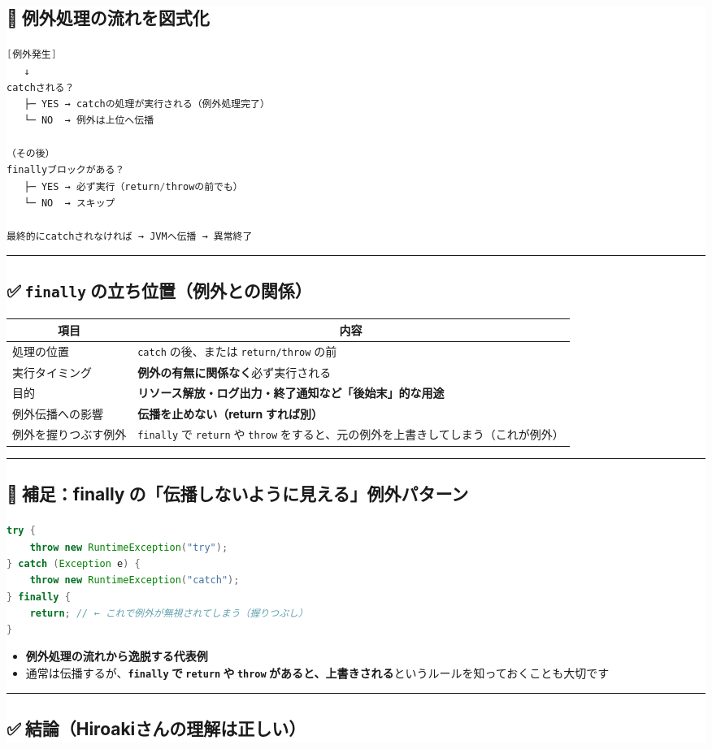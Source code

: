 
## 🔷 例外処理の流れを図式化

```java
[例外発生]
   ↓
catchされる？
   ├─ YES → catchの処理が実行される（例外処理完了）
   └─ NO  → 例外は上位へ伝播

（その後）
finallyブロックがある？
   ├─ YES → 必ず実行（return/throwの前でも）
   └─ NO  → スキップ

最終的にcatchされなければ → JVMへ伝播 → 異常終了
```

---

## ✅ `finally` の立ち位置（例外との関係）

| 項目 | 内容 |
| --- | --- |
| 処理の位置 | `catch` の後、または `return/throw` の前 |
| 実行タイミング | **例外の有無に関係なく**必ず実行される |
| 目的 | **リソース解放・ログ出力・終了通知など「後始末」的な用途** |
| 例外伝播への影響 | **伝播を止めない（return すれば別）** |
| 例外を握りつぶす例外 | `finally` で `return` や `throw` をすると、元の例外を上書きしてしまう（これが例外） |

---

## 🔶 補足：finally の「伝播しないように見える」例外パターン

```java
try {
    throw new RuntimeException("try");
} catch (Exception e) {
    throw new RuntimeException("catch");
} finally {
    return; // ← これで例外が無視されてしまう（握りつぶし）
}
```

- **例外処理の流れから逸脱する代表例**
- 通常は伝播するが、**`finally` で `return` や `throw` があると、上書きされる**というルールを知っておくことも大切です

---

## ✅ 結論（Hiroakiさんの理解は正しい）
